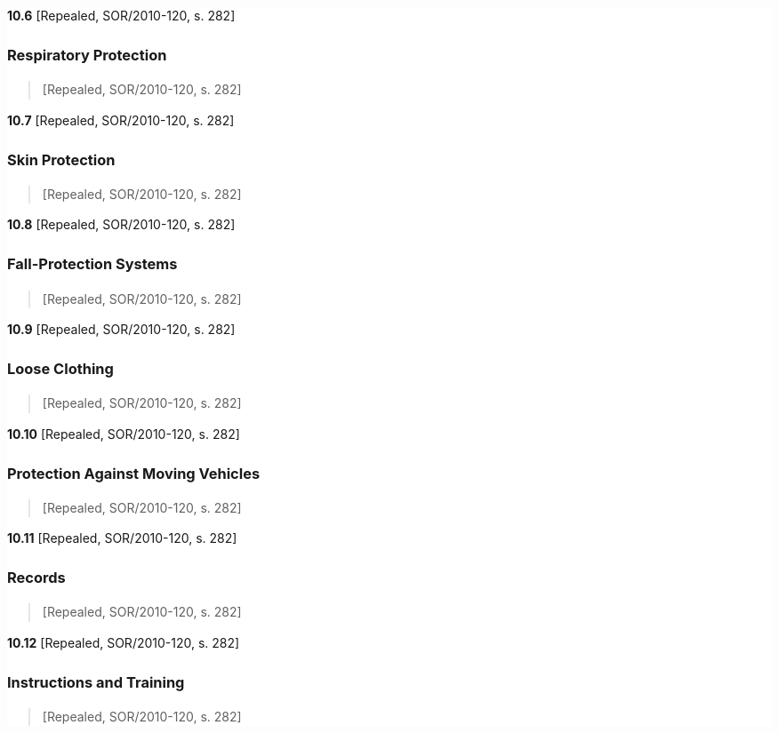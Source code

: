 

**10.6** [Repealed, SOR/2010-120, s. 282]




### Respiratory Protection
> [Repealed, SOR/2010-120, s. 282]



**10.7** [Repealed, SOR/2010-120, s. 282]




### Skin Protection
> [Repealed, SOR/2010-120, s. 282]



**10.8** [Repealed, SOR/2010-120, s. 282]




### Fall-Protection Systems
> [Repealed, SOR/2010-120, s. 282]



**10.9** [Repealed, SOR/2010-120, s. 282]




### Loose Clothing
> [Repealed, SOR/2010-120, s. 282]



**10.10** [Repealed, SOR/2010-120, s. 282]




### Protection Against Moving Vehicles
> [Repealed, SOR/2010-120, s. 282]



**10.11** [Repealed, SOR/2010-120, s. 282]




### Records
> [Repealed, SOR/2010-120, s. 282]



**10.12** [Repealed, SOR/2010-120, s. 282]




### Instructions and Training
> [Repealed, SOR/2010-120, s. 282]
